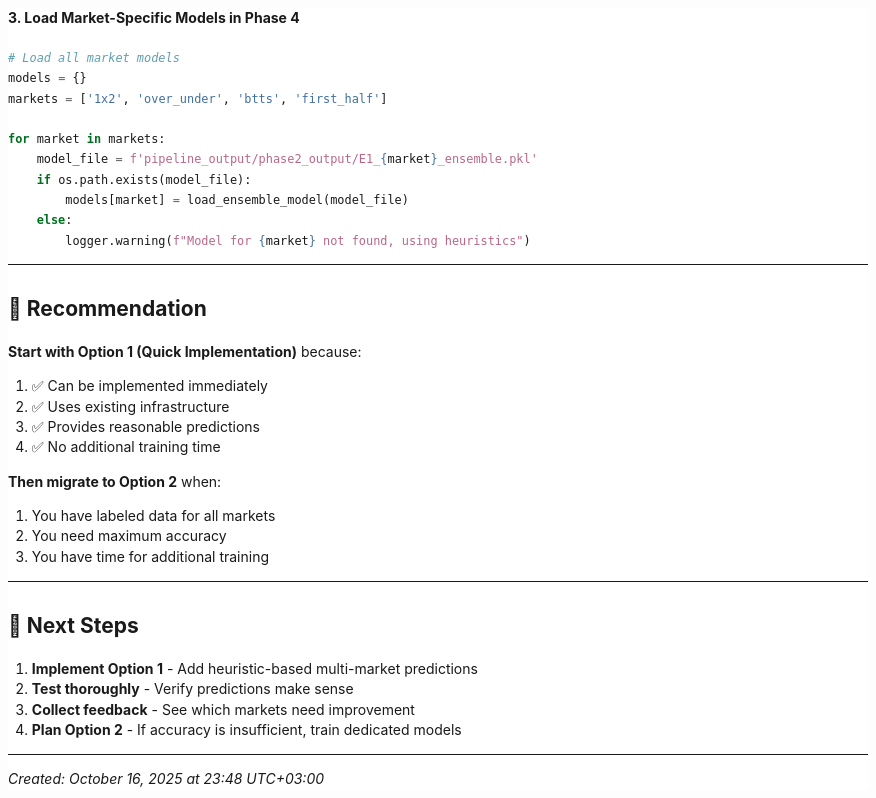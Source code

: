 #### **3. Load Market-Specific Models in Phase 4**

```python
# Load all market models
models = {}
markets = ['1x2', 'over_under', 'btts', 'first_half']

for market in markets:
    model_file = f'pipeline_output/phase2_output/E1_{market}_ensemble.pkl'
    if os.path.exists(model_file):
        models[market] = load_ensemble_model(model_file)
    else:
        logger.warning(f"Model for {market} not found, using heuristics")
```

---

## 📝 Recommendation

**Start with Option 1 (Quick Implementation)** because:
1. ✅ Can be implemented immediately
2. ✅ Uses existing infrastructure
3. ✅ Provides reasonable predictions
4. ✅ No additional training time

**Then migrate to Option 2** when:
1. You have labeled data for all markets
2. You need maximum accuracy
3. You have time for additional training

---

## 🚀 Next Steps

1. **Implement Option 1** - Add heuristic-based multi-market predictions
2. **Test thoroughly** - Verify predictions make sense
3. **Collect feedback** - See which markets need improvement
4. **Plan Option 2** - If accuracy is insufficient, train dedicated models

---

*Created: October 16, 2025 at 23:48 UTC+03:00*
